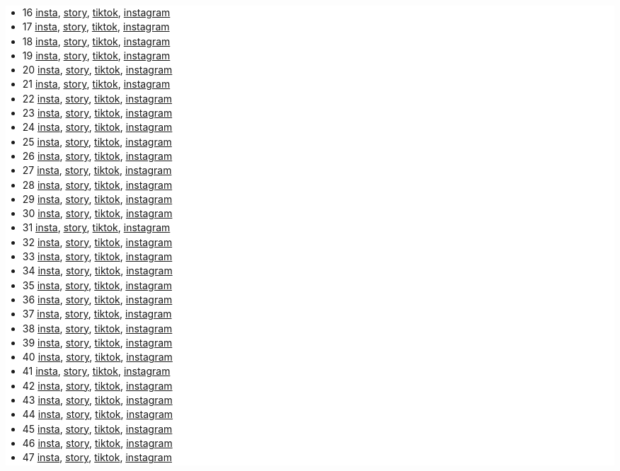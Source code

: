- 16 [insta](../../insta/Acts/Acts13-16-insta-title.jpg), [story](../../stories/Acts/Acts13-16-insta-title-story.jpg), [tiktok](), [instagram]()
- 17 [insta](../../insta/Acts/Acts13-17-insta-title.jpg), [story](../../stories/Acts/Acts13-17-insta-title-story.jpg), [tiktok](), [instagram]()
- 18 [insta](../../insta/Acts/Acts13-18-insta-title.jpg), [story](../../stories/Acts/Acts13-18-insta-title-story.jpg), [tiktok](), [instagram]()
- 19 [insta](../../insta/Acts/Acts13-19-insta-title.jpg), [story](../../stories/Acts/Acts13-19-insta-title-story.jpg), [tiktok](), [instagram]()
- 20 [insta](../../insta/Acts/Acts13-20-insta-title.jpg), [story](../../stories/Acts/Acts13-20-insta-title-story.jpg), [tiktok](), [instagram]()
- 21 [insta](../../insta/Acts/Acts13-21-insta-title.jpg), [story](../../stories/Acts/Acts13-21-insta-title-story.jpg), [tiktok](), [instagram]()
- 22 [insta](../../insta/Acts/Acts13-22-insta-title.jpg), [story](../../stories/Acts/Acts13-22-insta-title-story.jpg), [tiktok](), [instagram]()
- 23 [insta](../../insta/Acts/Acts13-23-insta-title.jpg), [story](../../stories/Acts/Acts13-23-insta-title-story.jpg), [tiktok](), [instagram]()
- 24 [insta](../../insta/Acts/Acts13-24-insta-title.jpg), [story](../../stories/Acts/Acts13-24-insta-title-story.jpg), [tiktok](), [instagram]()
- 25 [insta](../../insta/Acts/Acts13-25-insta-title.jpg), [story](../../stories/Acts/Acts13-25-insta-title-story.jpg), [tiktok](), [instagram]()
- 26 [insta](../../insta/Acts/Acts13-26-insta-title.jpg), [story](../../stories/Acts/Acts13-26-insta-title-story.jpg), [tiktok](), [instagram]()
- 27 [insta](../../insta/Acts/Acts13-27-insta-title.jpg), [story](../../stories/Acts/Acts13-27-insta-title-story.jpg), [tiktok](), [instagram]()
- 28 [insta](../../insta/Acts/Acts13-28-insta-title.jpg), [story](../../stories/Acts/Acts13-28-insta-title-story.jpg), [tiktok](), [instagram]()
- 29 [insta](../../insta/Acts/Acts13-29-insta-title.jpg), [story](../../stories/Acts/Acts13-29-insta-title-story.jpg), [tiktok](), [instagram]()
- 30 [insta](../../insta/Acts/Acts13-30-insta-title.jpg), [story](../../stories/Acts/Acts13-30-insta-title-story.jpg), [tiktok](), [instagram]()
- 31 [insta](../../insta/Acts/Acts13-31-insta-title.jpg), [story](../../stories/Acts/Acts13-31-insta-title-story.jpg), [tiktok](), [instagram]()
- 32 [insta](../../insta/Acts/Acts13-32-insta-title.jpg), [story](../../stories/Acts/Acts13-32-insta-title-story.jpg), [tiktok](), [instagram]()
- 33 [insta](../../insta/Acts/Acts13-33-insta-title.jpg), [story](../../stories/Acts/Acts13-33-insta-title-story.jpg), [tiktok](), [instagram]()
- 34 [insta](../../insta/Acts/Acts13-34-insta-title.jpg), [story](../../stories/Acts/Acts13-34-insta-title-story.jpg), [tiktok](), [instagram]()
- 35 [insta](../../insta/Acts/Acts13-35-insta-title.jpg), [story](../../stories/Acts/Acts13-35-insta-title-story.jpg), [tiktok](), [instagram]()
- 36 [insta](../../insta/Acts/Acts13-36-insta-title.jpg), [story](../../stories/Acts/Acts13-36-insta-title-story.jpg), [tiktok](), [instagram]()
- 37 [insta](../../insta/Acts/Acts13-37-insta-title.jpg), [story](../../stories/Acts/Acts13-37-insta-title-story.jpg), [tiktok](), [instagram]()
- 38 [insta](../../insta/Acts/Acts13-38-insta-title.jpg), [story](../../stories/Acts/Acts13-38-insta-title-story.jpg), [tiktok](), [instagram]()
- 39 [insta](../../insta/Acts/Acts13-39-insta-title.jpg), [story](../../stories/Acts/Acts13-39-insta-title-story.jpg), [tiktok](), [instagram]()
- 40 [insta](../../insta/Acts/Acts13-40-insta-title.jpg), [story](../../stories/Acts/Acts13-40-insta-title-story.jpg), [tiktok](), [instagram]()
- 41 [insta](../../insta/Acts/Acts13-41-insta-title.jpg), [story](../../stories/Acts/Acts13-41-insta-title-story.jpg), [tiktok](), [instagram]()
- 42 [insta](../../insta/Acts/Acts13-42-insta-title.jpg), [story](../../stories/Acts/Acts13-42-insta-title-story.jpg), [tiktok](), [instagram]()
- 43 [insta](../../insta/Acts/Acts13-43-insta-title.jpg), [story](../../stories/Acts/Acts13-43-insta-title-story.jpg), [tiktok](), [instagram]()
- 44 [insta](../../insta/Acts/Acts13-44-insta-title.jpg), [story](../../stories/Acts/Acts13-44-insta-title-story.jpg), [tiktok](), [instagram]()
- 45 [insta](../../insta/Acts/Acts13-45-insta-title.jpg), [story](../../stories/Acts/Acts13-45-insta-title-story.jpg), [tiktok](), [instagram]()
- 46 [insta](../../insta/Acts/Acts13-46-insta-title.jpg), [story](../../stories/Acts/Acts13-46-insta-title-story.jpg), [tiktok](), [instagram]()
- 47 [insta](../../insta/Acts/Acts13-47-insta-title.jpg), [story](../../stories/Acts/Acts13-47-insta-title-story.jpg), [tiktok](), [instagram]()